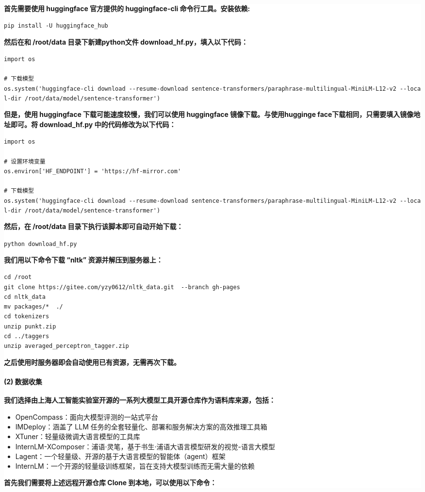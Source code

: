**首先需要使用 huggingface 官方提供的 huggingface-cli 命令行工具。安装依赖:**

    pip install -U huggingface_hub

**然后在和 /root/data 目录下新建python文件 download_hf.py，填入以下代码：**

    import os

    # 下载模型
    os.system('huggingface-cli download --resume-download sentence-transformers/paraphrase-multilingual-MiniLM-L12-v2 --local-dir /root/data/model/sentence-transformer')

**但是，使用 huggingface 下载可能速度较慢，我们可以使用 huggingface 镜像下载。与使用hugginge face下载相同，只需要填入镜像地址即可。将 download_hf.py 中的代码修改为以下代码：**

    import os

    # 设置环境变量
    os.environ['HF_ENDPOINT'] = 'https://hf-mirror.com'

    # 下载模型
    os.system('huggingface-cli download --resume-download sentence-transformers/paraphrase-multilingual-MiniLM-L12-v2 --local-dir /root/data/model/sentence-transformer')

**然后，在 /root/data 目录下执行该脚本即可自动开始下载：**

    python download_hf.py

**我们用以下命令下载 “nltk” 资源并解压到服务器上：**

    cd /root
    git clone https://gitee.com/yzy0612/nltk_data.git  --branch gh-pages
    cd nltk_data
    mv packages/*  ./
    cd tokenizers
    unzip punkt.zip
    cd ../taggers
    unzip averaged_perceptron_tagger.zip

**之后使用时服务器即会自动使用已有资源，无需再次下载。**


#### (2) 数据收集

**我们选择由上海人工智能实验室开源的一系列大模型工具开源仓库作为语料库来源，包括：**

+ OpenCompass：面向大模型评测的一站式平台
+ IMDeploy：涵盖了 LLM 任务的全套轻量化、部署和服务解决方案的高效推理工具箱
+ XTuner：轻量级微调大语言模型的工具库
+ InternLM-XComposer：浦语·灵笔，基于书生·浦语大语言模型研发的视觉-语言大模型
+ Lagent：一个轻量级、开源的基于大语言模型的智能体（agent）框架
+ InternLM：一个开源的轻量级训练框架，旨在支持大模型训练而无需大量的依赖

**首先我们需要将上述远程开源仓库 Clone 到本地，可以使用以下命令：**
